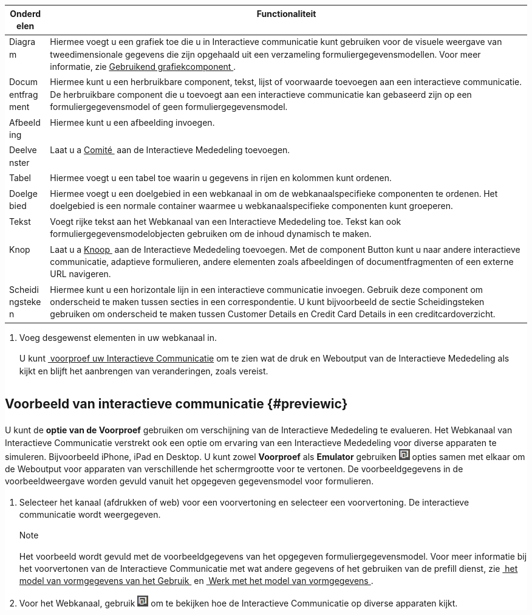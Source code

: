    | Onderdelen | Functionaliteit |
   |---|---|
   | Diagram | Hiermee voegt u een grafiek toe die u in Interactieve communicatie kunt gebruiken voor de visuele weergave van tweedimensionale gegevens die zijn opgehaald uit een verzameling formuliergegevensmodellen. Voor meer informatie, zie [&#x200B; Gebruikend grafiekcomponent &#x200B;](../../forms/using/chart-component-interactive-communications.md). |
   | Documentfragment | Hiermee kunt u een herbruikbare component, tekst, lijst of voorwaarde toevoegen aan een interactieve communicatie. De herbruikbare component die u toevoegt aan een interactieve communicatie kan gebaseerd zijn op een formuliergegevensmodel of geen formuliergegevensmodel. |
   | Afbeelding | Hiermee kunt u een afbeelding invoegen. |
   | Deelvenster | Laat u a [&#x200B; Comité &#x200B;](../../forms/using/create-interactive-communication.md#add-panel-component-to-the-web-channel) aan de Interactieve Mededeling toevoegen. |
   | Tabel | Hiermee voegt u een tabel toe waarin u gegevens in rijen en kolommen kunt ordenen. |
   | Doelgebied | Hiermee voegt u een doelgebied in een webkanaal in om de webkanaalspecifieke componenten te ordenen. Het doelgebied is een normale container waarmee u webkanaalspecifieke componenten kunt groeperen. |
   | Tekst | Voegt rijke tekst aan het Webkanaal van een Interactieve Mededeling toe. Tekst kan ook formuliergegevensmodelobjecten gebruiken om de inhoud dynamisch te maken. |
   | Knop | Laat u a [&#x200B; Knoop &#x200B;](../../forms/using/create-interactive-communication.md#add-button-component-to-the-web-channel) aan de Interactieve Mededeling toevoegen. Met de component Button kunt u naar andere interactieve communicatie, adaptieve formulieren, andere elementen zoals afbeeldingen of documentfragmenten of een externe URL navigeren. |
   | Scheidingsteken | Hiermee kunt u een horizontale lijn in een interactieve communicatie invoegen. Gebruik deze component om onderscheid te maken tussen secties in een correspondentie. U kunt bijvoorbeeld de sectie Scheidingsteken gebruiken om onderscheid te maken tussen Customer Details en Credit Card Details in een creditcardoverzicht. |

1. Voeg desgewenst elementen in uw webkanaal in.

   U kunt [&#x200B; voorproef uw Interactieve Communicatie &#x200B;](#previewic) om te zien wat de druk en Weboutput van de Interactieve Mededeling als kijkt en blijft het aanbrengen van veranderingen, zoals vereist.

## Voorbeeld van interactieve communicatie {#previewic}

U kunt de **optie van de Voorproef** gebruiken om verschijning van de Interactieve Mededeling te evalueren. Het Webkanaal van Interactieve Communicatie verstrekt ook een optie om ervaring van een Interactieve Mededeling voor diverse apparaten te simuleren. Bijvoorbeeld iPhone, iPad en Desktop. U kunt zowel **Voorproef** als **Emulator** gebruiken ![&#x200B; heerser &#x200B;](assets/ruler.png) opties samen met elkaar om de Weboutput voor apparaten van verschillende het schermgrootte voor te vertonen. De voorbeeldgegevens in de voorbeeldweergave worden gevuld vanuit het opgegeven gegevensmodel voor formulieren.

1. Selecteer het kanaal (afdrukken of web) voor een voorvertoning en selecteer een voorvertoning. De interactieve communicatie wordt weergegeven.

   >[!NOTE]
   >
   >Het voorbeeld wordt gevuld met de voorbeeldgegevens van het opgegeven formuliergegevensmodel. Voor meer informatie bij het voorvertonen van de Interactieve Communicatie met wat andere gegevens of het gebruiken van de prefill dienst, zie [&#x200B; het model van vormgegevens van het Gebruik &#x200B;](/help/forms/using/using-form-data-model.md) en [&#x200B; Werk met het model van vormgegevens &#x200B;](/help/forms/using/work-with-form-data-model.md).

1. Voor het Webkanaal, gebruik ![&#x200B; heerser &#x200B;](assets/ruler.png) om te bekijken hoe de Interactieve Communicatie op diverse apparaten kijkt.
